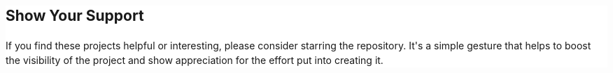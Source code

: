 ## Show Your Support

If you find these projects helpful or interesting, please consider starring the repository. It's a simple gesture that helps to boost the visibility of the project and show appreciation for the effort put into creating it.
